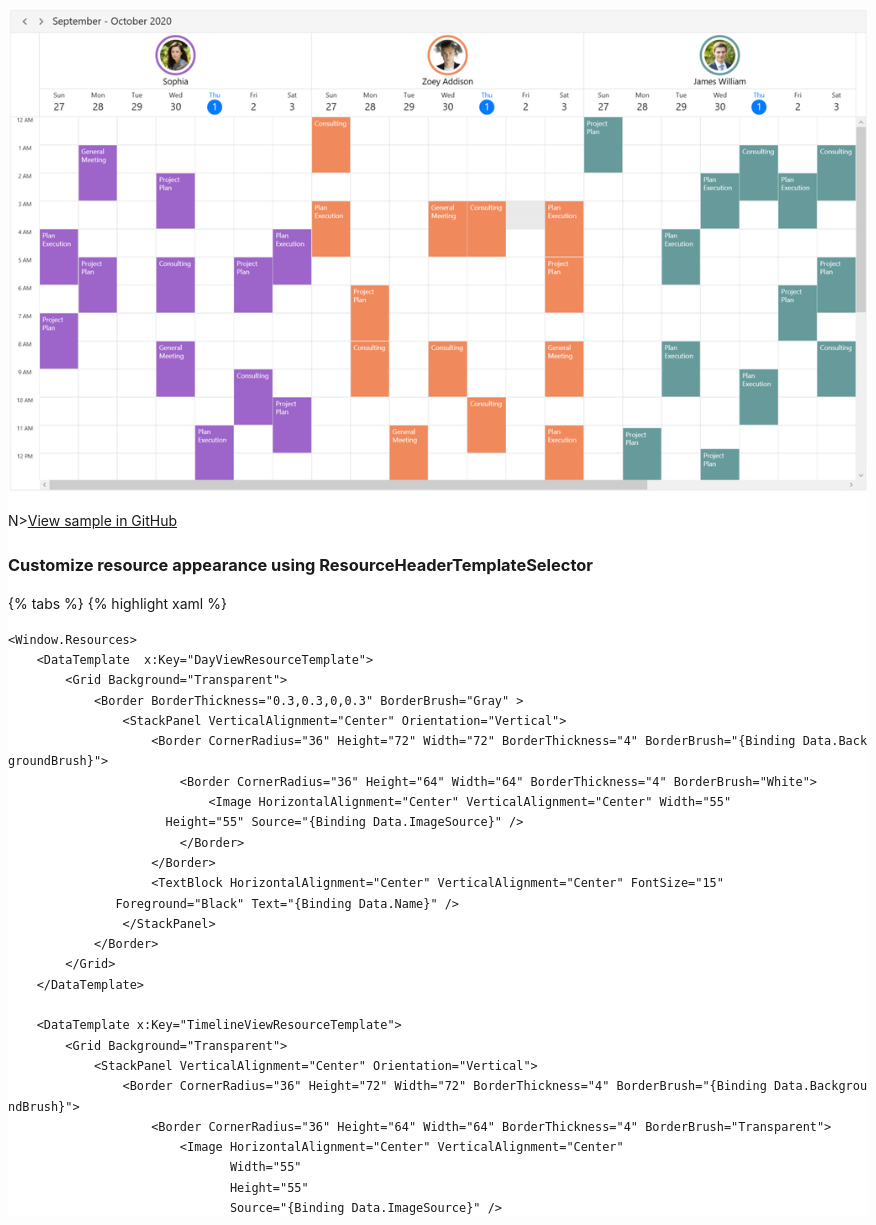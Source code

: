![WPF scheduler custom ResourceHeaderTemplate](Resource_Images/CustomDataTemplate.png)

N>[View sample in GitHub](https://github.com/SyncfusionExamples/resource-view-support-in-wpf-scheduler/tree/main/ResourceHeaderTemplateDemo)

### Customize resource appearance using ResourceHeaderTemplateSelector

{% tabs %}
{% highlight xaml %}

    <Window.Resources>
        <DataTemplate  x:Key="DayViewResourceTemplate">
            <Grid Background="Transparent">
                <Border BorderThickness="0.3,0.3,0,0.3" BorderBrush="Gray" >
                    <StackPanel VerticalAlignment="Center" Orientation="Vertical">
                        <Border CornerRadius="36" Height="72" Width="72" BorderThickness="4" BorderBrush="{Binding Data.BackgroundBrush}">
                            <Border CornerRadius="36" Height="64" Width="64" BorderThickness="4" BorderBrush="White">
                                <Image HorizontalAlignment="Center" VerticalAlignment="Center" Width="55"
                          Height="55" Source="{Binding Data.ImageSource}" />
                            </Border>
                        </Border>
                        <TextBlock HorizontalAlignment="Center" VerticalAlignment="Center" FontSize="15"
                   Foreground="Black" Text="{Binding Data.Name}" />
                    </StackPanel>
                </Border>
            </Grid>
        </DataTemplate>

        <DataTemplate x:Key="TimelineViewResourceTemplate">
            <Grid Background="Transparent">
                <StackPanel VerticalAlignment="Center" Orientation="Vertical">
                    <Border CornerRadius="36" Height="72" Width="72" BorderThickness="4" BorderBrush="{Binding Data.BackgroundBrush}">
                        <Border CornerRadius="36" Height="64" Width="64" BorderThickness="4" BorderBrush="Transparent">
                            <Image HorizontalAlignment="Center" VerticalAlignment="Center"
                                   Width="55"
                                   Height="55"
                                   Source="{Binding Data.ImageSource}" />